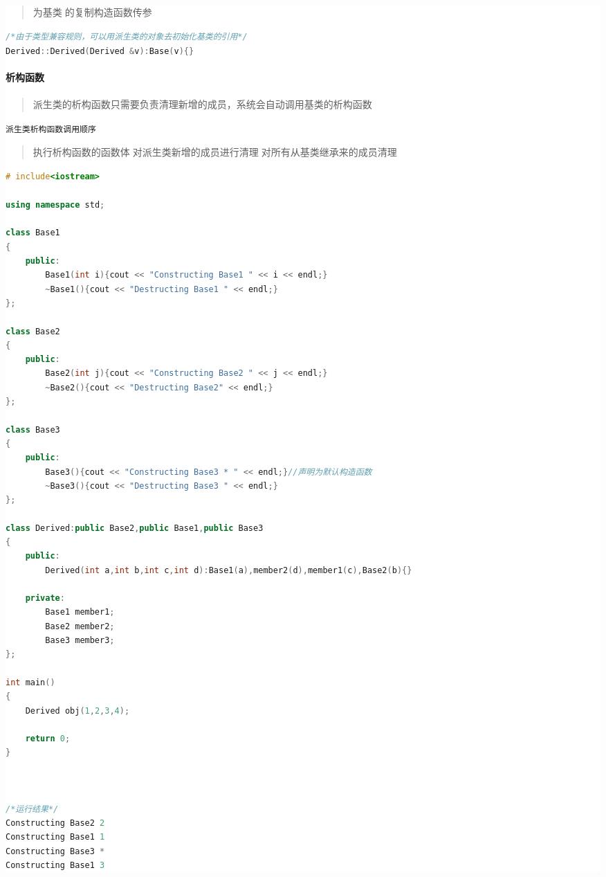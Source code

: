 >为基类 的复制构造函数传参
```cpp
/*由于类型兼容规则，可以用派生类的对象去初始化基类的引用*/
Derived::Derived(Derived &v):Base(v){}
```

#### 析构函数

>派生类的析构函数只需要负责清理新增的成员，系统会自动调用基类的析构函数

`派生类析构函数调用顺序`
>执行析构函数的函数体
>对派生类新增的成员进行清理
>对所有从基类继承来的成员清理 

```cpp
# include<iostream>

using namespace std;

class Base1
{
	public:
		Base1(int i){cout << "Constructing Base1 " << i << endl;}
		~Base1(){cout << "Destructing Base1 " << endl;}
};

class Base2
{
	public:
		Base2(int j){cout << "Constructing Base2 " << j << endl;}
		~Base2(){cout << "Destructing Base2" << endl;}
};

class Base3
{
	public:
		Base3(){cout << "Constructing Base3 * " << endl;}//声明为默认构造函数
		~Base3(){cout << "Destructing Base3 " << endl;}
};

class Derived:public Base2,public Base1,public Base3
{
	public:
		Derived(int a,int b,int c,int d):Base1(a),member2(d),member1(c),Base2(b){}
	
	private:
		Base1 member1;
		Base2 member2;
		Base3 member3;
};

int main()
{
	Derived obj(1,2,3,4);
	
	return 0;
}



/*运行结果*/
Constructing Base2 2
Constructing Base1 1
Constructing Base3 *
Constructing Base1 3
```